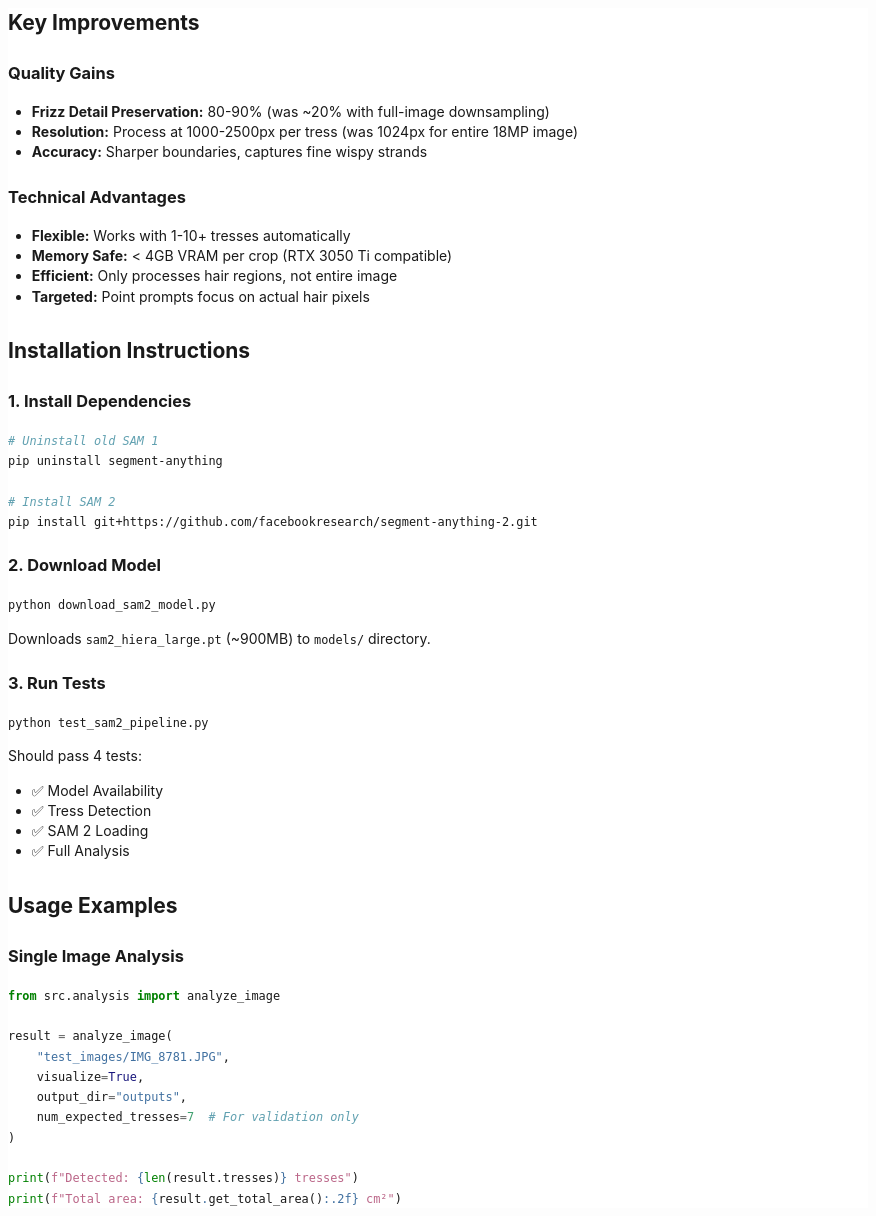 ## Key Improvements

### Quality Gains
- **Frizz Detail Preservation:** 80-90% (was ~20% with full-image downsampling)
- **Resolution:** Process at 1000-2500px per tress (was 1024px for entire 18MP image)
- **Accuracy:** Sharper boundaries, captures fine wispy strands

### Technical Advantages
- **Flexible:** Works with 1-10+ tresses automatically
- **Memory Safe:** < 4GB VRAM per crop (RTX 3050 Ti compatible)
- **Efficient:** Only processes hair regions, not entire image
- **Targeted:** Point prompts focus on actual hair pixels

## Installation Instructions

### 1. Install Dependencies
```bash
# Uninstall old SAM 1
pip uninstall segment-anything

# Install SAM 2
pip install git+https://github.com/facebookresearch/segment-anything-2.git
```

### 2. Download Model
```bash
python download_sam2_model.py
```
Downloads `sam2_hiera_large.pt` (~900MB) to `models/` directory.

### 3. Run Tests
```bash
python test_sam2_pipeline.py
```

Should pass 4 tests:
- ✅ Model Availability
- ✅ Tress Detection  
- ✅ SAM 2 Loading
- ✅ Full Analysis

## Usage Examples

### Single Image Analysis
```python
from src.analysis import analyze_image

result = analyze_image(
    "test_images/IMG_8781.JPG",
    visualize=True,
    output_dir="outputs",
    num_expected_tresses=7  # For validation only
)

print(f"Detected: {len(result.tresses)} tresses")
print(f"Total area: {result.get_total_area():.2f} cm²")
```
